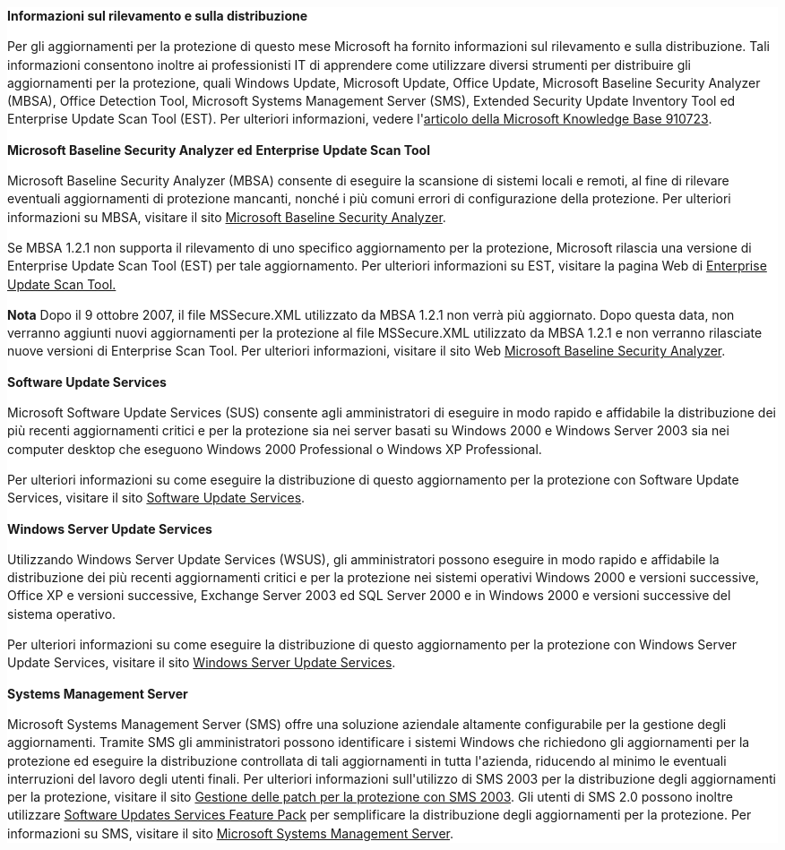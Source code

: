 **Informazioni sul rilevamento e sulla distribuzione**

Per gli aggiornamenti per la protezione di questo mese Microsoft ha fornito informazioni sul rilevamento e sulla distribuzione. Tali informazioni consentono inoltre ai professionisti IT di apprendere come utilizzare diversi strumenti per distribuire gli aggiornamenti per la protezione, quali Windows Update, Microsoft Update, Office Update, Microsoft Baseline Security Analyzer (MBSA), Office Detection Tool, Microsoft Systems Management Server (SMS), Extended Security Update Inventory Tool ed Enterprise Update Scan Tool (EST). Per ulteriori informazioni, vedere l'[articolo della Microsoft Knowledge Base 910723](http://support.microsoft.com/kb/910723/it).

**Microsoft Baseline Security Analyzer ed** **Enterprise** **Update Scan Tool**

Microsoft Baseline Security Analyzer (MBSA) consente di eseguire la scansione di sistemi locali e remoti, al fine di rilevare eventuali aggiornamenti di protezione mancanti, nonché i più comuni errori di configurazione della protezione. Per ulteriori informazioni su MBSA, visitare il sito [Microsoft Baseline Security Analyzer](http://www.microsoft.com/italy/technet/security/bulletin/ms07-21134).

Se MBSA 1.2.1 non supporta il rilevamento di uno specifico aggiornamento per la protezione, Microsoft rilascia una versione di Enterprise Update Scan Tool (EST) per tale aggiornamento. Per ulteriori informazioni su EST, visitare la pagina Web di [Enterprise Update Scan Tool.](http://support.microsoft.com/kb/894193/it)

**Nota** Dopo il 9 ottobre 2007, il file MSSecure.XML utilizzato da MBSA 1.2.1 non verrà più aggiornato. Dopo questa data, non verranno aggiunti nuovi aggiornamenti per la protezione al file MSSecure.XML utilizzato da MBSA 1.2.1 e non verranno rilasciate nuove versioni di Enterprise Scan Tool. Per ulteriori informazioni, visitare il sito Web [Microsoft Baseline Security Analyzer](http://www.microsoft.com/italy/technet/security/bulletin/ms07-21134).

**Software Update Services**

Microsoft Software Update Services (SUS) consente agli amministratori di eseguire in modo rapido e affidabile la distribuzione dei più recenti aggiornamenti critici e per la protezione sia nei server basati su Windows 2000 e Windows Server 2003 sia nei computer desktop che eseguono Windows 2000 Professional o Windows XP Professional.

Per ulteriori informazioni su come eseguire la distribuzione di questo aggiornamento per la protezione con Software Update Services, visitare il sito [Software Update Services](http://go.microsoft.com/fwlink/?linkid=21133).

**Windows Server Update Services**

Utilizzando Windows Server Update Services (WSUS), gli amministratori possono eseguire in modo rapido e affidabile la distribuzione dei più recenti aggiornamenti critici e per la protezione nei sistemi operativi Windows 2000 e versioni successive, Office XP e versioni successive, Exchange Server 2003 ed SQL Server 2000 e in Windows 2000 e versioni successive del sistema operativo.

Per ulteriori informazioni su come eseguire la distribuzione di questo aggiornamento per la protezione con Windows Server Update Services, visitare il sito [Windows Server Update Services](http://technet.microsoft.com/it-it/wsus/bb466208.aspx).

**Systems Management Server**

Microsoft Systems Management Server (SMS) offre una soluzione aziendale altamente configurabile per la gestione degli aggiornamenti. Tramite SMS gli amministratori possono identificare i sistemi Windows che richiedono gli aggiornamenti per la protezione ed eseguire la distribuzione controllata di tali aggiornamenti in tutta l'azienda, riducendo al minimo le eventuali interruzioni del lavoro degli utenti finali. Per ulteriori informazioni sull'utilizzo di SMS 2003 per la distribuzione degli aggiornamenti per la protezione, visitare il sito [Gestione delle patch per la protezione con SMS 2003](http://www.microsoft.com/italy/technet/security/bulletin/ms07-22939). Gli utenti di SMS 2.0 possono inoltre utilizzare [Software Updates Services Feature Pack](http://www.microsoft.com/italy/technet/security/bulletin/ms07-33340) per semplificare la distribuzione degli aggiornamenti per la protezione. Per informazioni su SMS, visitare il sito [Microsoft Systems Management Server](http://www.microsoft.com/italy/server/smserver/default.mspx).
